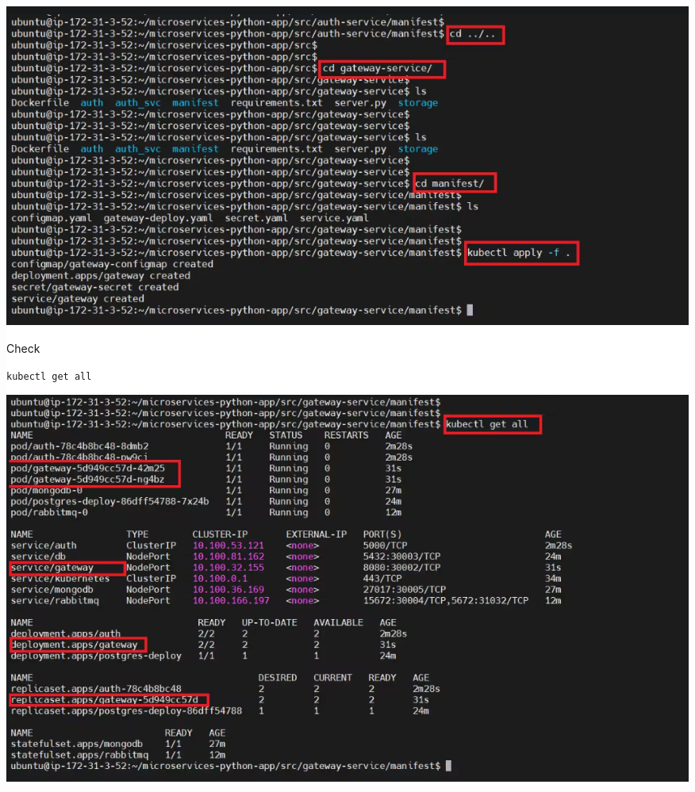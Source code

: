 ![](../Screenshots/Porject%20-%204/Screenshot%20(932).png)

Check
```
kubectl get all
```
![](../Screenshots/Porject%20-%204/Screenshot%20(933).png)
